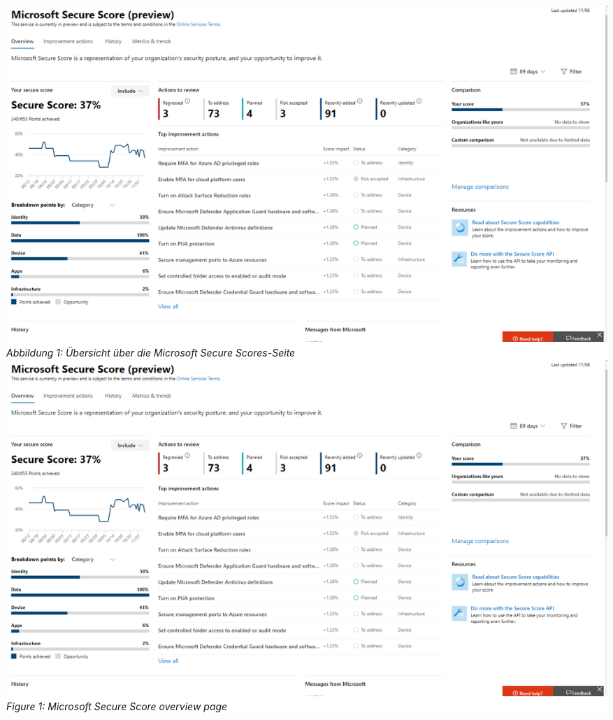 <span data-ttu-id="2e570-167">![Secure Score Homepage](../../media/secure-score/secure-score-homepage.png)
*Abbildung 1: Übersicht über die Microsoft Secure Scores-Seite*</span><span class="sxs-lookup"><span data-stu-id="2e570-167">![Secure Score homepage](../../media/secure-score/secure-score-homepage.png)
*Figure 1: Microsoft Secure Score overview page*</span></span>
